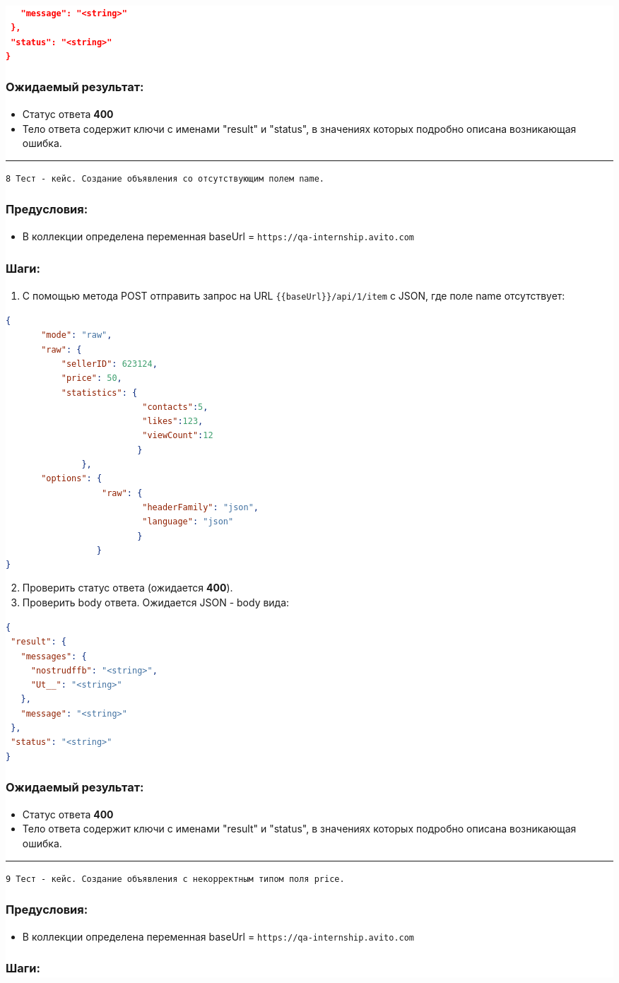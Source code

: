  ```json
    "message": "<string>"
  },
  "status": "<string>"
}
 ```
### Ожидаемый результат:
* Статус ответа <b>400</b>
* Тело ответа содержит ключи с именами "result" и "status", в значениях которых подробно описана возникающая ошибка. 
---
    8 Тест - кейс. Создание объявления со отсутствующим полем name.
### Предусловия:
* В коллекции определена переменная baseUrl = `https://qa-internship.avito.com`
### Шаги:
  1. С помощью метода POST отправить запрос на URL  `{{baseUrl}}/api/1/item` с JSON, где поле name отсутствует:
 ```json
{
		"mode": "raw",
		"raw": {
            "sellerID": 623124,
            "price": 50,
            "statistics": {
                            "contacts":5,
                            "likes":123,
                            "viewCount":12
                           }
                },
		"options": {
					"raw": {
						    "headerFamily": "json",
							"language": "json"
						   }
				   }
}
   ```
  2.  Проверить статус ответа (ожидается <b>400</b>).
  3. Проверить body ответа. Ожидается JSON - body вида:
 ```json
{
  "result": {
    "messages": {
      "nostrudffb": "<string>",
      "Ut__": "<string>"
    },
    "message": "<string>"
  },
  "status": "<string>"
}
 ```
### Ожидаемый результат:
* Статус ответа <b>400</b>
* Тело ответа содержит ключи с именами "result" и "status", в значениях которых подробно описана возникающая ошибка. 
---
    9 Тест - кейс. Создание объявления с некорректным типом поля price.
### Предусловия:
* В коллекции определена переменная baseUrl = `https://qa-internship.avito.com`
### Шаги: